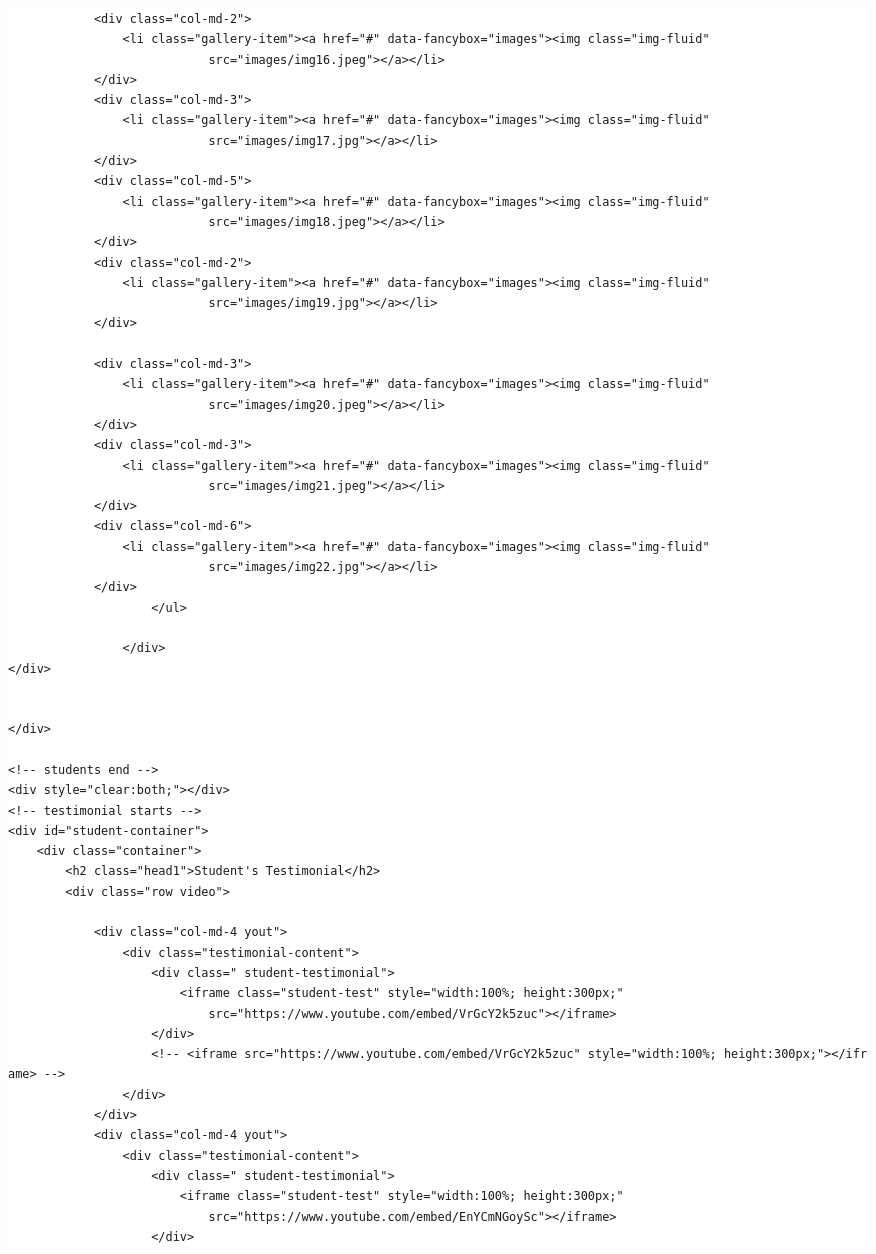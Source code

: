 
                <div class="col-md-2">
                    <li class="gallery-item"><a href="#" data-fancybox="images"><img class="img-fluid"
                                src="images/img16.jpeg"></a></li>
                </div>
                <div class="col-md-3">
                    <li class="gallery-item"><a href="#" data-fancybox="images"><img class="img-fluid"
                                src="images/img17.jpg"></a></li>
                </div>
                <div class="col-md-5">
                    <li class="gallery-item"><a href="#" data-fancybox="images"><img class="img-fluid"
                                src="images/img18.jpeg"></a></li>
                </div>
                <div class="col-md-2">
                    <li class="gallery-item"><a href="#" data-fancybox="images"><img class="img-fluid"
                                src="images/img19.jpg"></a></li>
                </div>

                <div class="col-md-3">
                    <li class="gallery-item"><a href="#" data-fancybox="images"><img class="img-fluid"
                                src="images/img20.jpeg"></a></li>
                </div>
                <div class="col-md-3">
                    <li class="gallery-item"><a href="#" data-fancybox="images"><img class="img-fluid"
                                src="images/img21.jpeg"></a></li>
                </div>
                <div class="col-md-6">
                    <li class="gallery-item"><a href="#" data-fancybox="images"><img class="img-fluid"
                                src="images/img22.jpg"></a></li>
                </div>
                        </ul>

                    </div>
    </div>
   

    </div>

    <!-- students end -->
    <div style="clear:both;"></div>
    <!-- testimonial starts -->
    <div id="student-container">
        <div class="container">
            <h2 class="head1">Student's Testimonial</h2>
            <div class="row video">
                
                <div class="col-md-4 yout">
                    <div class="testimonial-content">
                        <div class=" student-testimonial">
                            <iframe class="student-test" style="width:100%; height:300px;"
                                src="https://www.youtube.com/embed/VrGcY2k5zuc"></iframe>
                        </div>
                        <!-- <iframe src="https://www.youtube.com/embed/VrGcY2k5zuc" style="width:100%; height:300px;"></iframe> -->
                    </div>
                </div>
                <div class="col-md-4 yout">
                    <div class="testimonial-content">
                        <div class=" student-testimonial">
                            <iframe class="student-test" style="width:100%; height:300px;"
                                src="https://www.youtube.com/embed/EnYCmNGoySc"></iframe>
                        </div>